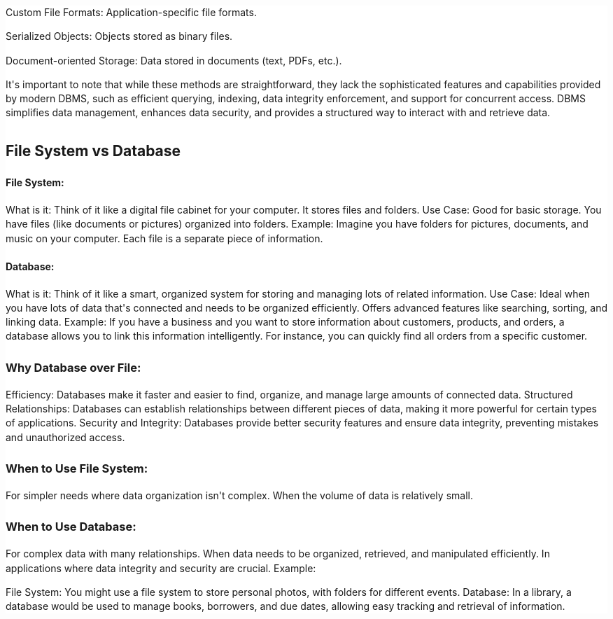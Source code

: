 Custom File Formats:
Application-specific file formats.

Serialized Objects:
Objects stored as binary files.

Document-oriented Storage:
Data stored in documents (text, PDFs, etc.).

It's important to note that while these methods are straightforward, they lack the sophisticated features and capabilities provided by modern DBMS, such as efficient querying, indexing, data integrity enforcement, and support for concurrent access. DBMS simplifies data management, enhances data security, and provides a structured way to interact with and retrieve data.

## File System vs Database
#### File System:
What is it: Think of it like a digital file cabinet for your computer. It stores files and folders.
Use Case: Good for basic storage. You have files (like documents or pictures) organized into folders.
Example: Imagine you have folders for pictures, documents, and music on your computer. Each file is a separate piece of information.<br>
#### Database:
What is it: Think of it like a smart, organized system for storing and managing lots of related information.
Use Case: Ideal when you have lots of data that's connected and needs to be organized efficiently. Offers advanced features like searching, sorting, and linking data.
Example: If you have a business and you want to store information about customers, products, and orders, a database allows you to link this information intelligently. For instance, you can quickly find all orders from a specific customer.<br>

### Why Database over File:
Efficiency: Databases make it faster and easier to find, organize, and manage large amounts of connected data.
Structured Relationships: Databases can establish relationships between different pieces of data, making it more powerful for certain types of applications.
Security and Integrity: Databases provide better security features and ensure data integrity, preventing mistakes and unauthorized access.<br>

### When to Use File System:
For simpler needs where data organization isn't complex.
When the volume of data is relatively small.<br>

### When to Use Database:
For complex data with many relationships.
When data needs to be organized, retrieved, and manipulated efficiently.
In applications where data integrity and security are crucial.
Example:

File System: You might use a file system to store personal photos, with folders for different events.
Database: In a library, a database would be used to manage books, borrowers, and due dates, allowing easy tracking and retrieval of information.
